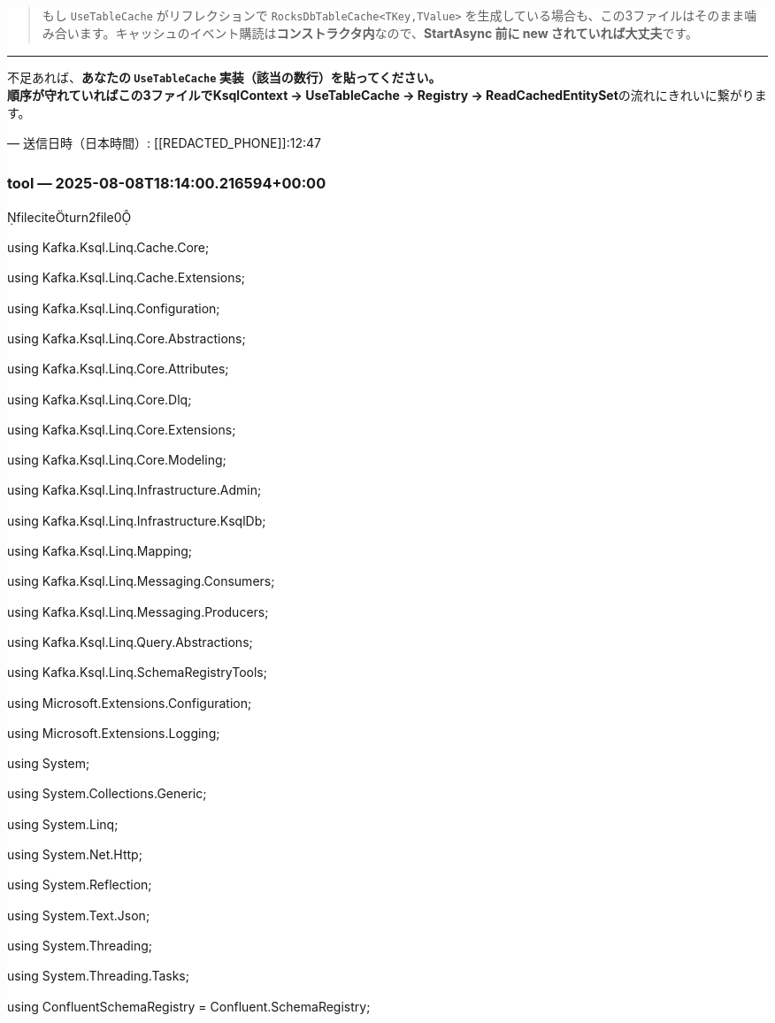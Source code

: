 > もし `UseTableCache` がリフレクションで `RocksDbTableCache<TKey,TValue>` を生成している場合も、この3ファイルはそのまま噛み合います。キャッシュのイベント購読は**コンストラクタ内**なので、**StartAsync 前に new されていれば大丈夫**です。

---

不足あれば、**あなたの `UseTableCache` 実装（該当の数行）**を貼ってください。  
順序が守れていればこの3ファイルで**KsqlContext → UseTableCache → Registry → ReadCachedEntitySet**の流れにきれいに繋がります。

— 送信日時（日本時間）: [[REDACTED_PHONE]]:12:47
### tool — 2025-08-08T18:14:00.216594+00:00

fileciteturn2file0

using Kafka.Ksql.Linq.Cache.Core;

using Kafka.Ksql.Linq.Cache.Extensions;

using Kafka.Ksql.Linq.Configuration;

using Kafka.Ksql.Linq.Core.Abstractions;

using Kafka.Ksql.Linq.Core.Attributes;

using Kafka.Ksql.Linq.Core.Dlq;

using Kafka.Ksql.Linq.Core.Extensions;

using Kafka.Ksql.Linq.Core.Modeling;

using Kafka.Ksql.Linq.Infrastructure.Admin;

using Kafka.Ksql.Linq.Infrastructure.KsqlDb;

using Kafka.Ksql.Linq.Mapping;

using Kafka.Ksql.Linq.Messaging.Consumers;

using Kafka.Ksql.Linq.Messaging.Producers;

using Kafka.Ksql.Linq.Query.Abstractions;

using Kafka.Ksql.Linq.SchemaRegistryTools;

using Microsoft.Extensions.Configuration;

using Microsoft.Extensions.Logging;

using System;

using System.Collections.Generic;

using System.Linq;

using System.Net.Http;

using System.Reflection;

using System.Text.Json;

using System.Threading;

using System.Threading.Tasks;

using ConfluentSchemaRegistry = Confluent.SchemaRegistry;
